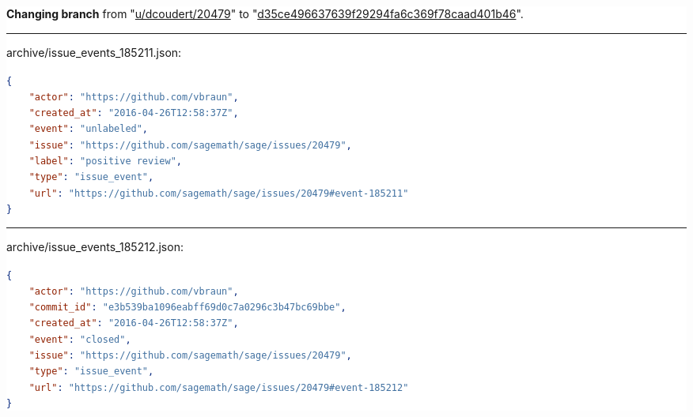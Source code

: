 **Changing branch** from "[u/dcoudert/20479](https://github.com/sagemath/sagetrac-mirror/tree/u/dcoudert/20479)" to "[d35ce496637639f29294fa6c369f78caad401b46](https://github.com/sagemath/sagetrac-mirror/commit/d35ce496637639f29294fa6c369f78caad401b46)".



---

archive/issue_events_185211.json:
```json
{
    "actor": "https://github.com/vbraun",
    "created_at": "2016-04-26T12:58:37Z",
    "event": "unlabeled",
    "issue": "https://github.com/sagemath/sage/issues/20479",
    "label": "positive review",
    "type": "issue_event",
    "url": "https://github.com/sagemath/sage/issues/20479#event-185211"
}
```



---

archive/issue_events_185212.json:
```json
{
    "actor": "https://github.com/vbraun",
    "commit_id": "e3b539ba1096eabff69d0c7a0296c3b47bc69bbe",
    "created_at": "2016-04-26T12:58:37Z",
    "event": "closed",
    "issue": "https://github.com/sagemath/sage/issues/20479",
    "type": "issue_event",
    "url": "https://github.com/sagemath/sage/issues/20479#event-185212"
}
```
